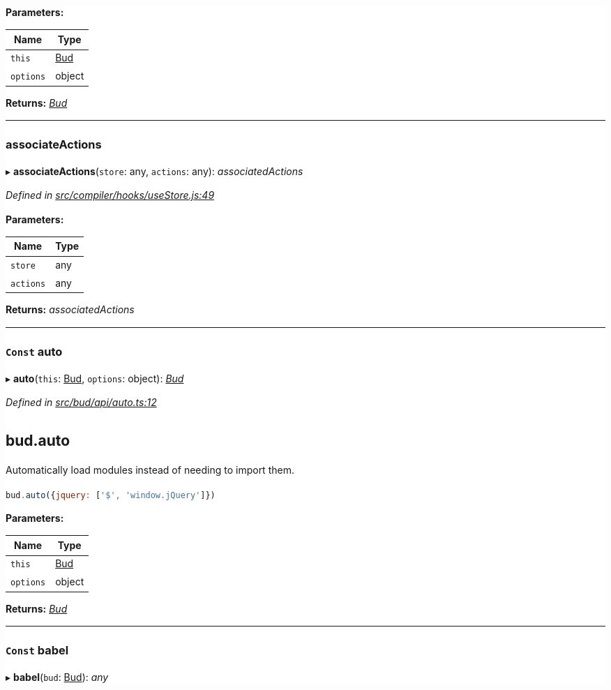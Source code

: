 **Parameters:**

Name | Type |
------ | ------ |
`this` | [Bud](globals.md#bud) |
`options` | object |

**Returns:** *[Bud](globals.md#bud)*

___

###  associateActions

▸ **associateActions**(`store`: any, `actions`: any): *associatedActions*

*Defined in [src/compiler/hooks/useStore.js:49](https://github.com/roots/bud-support/blob/bd00b72/src/compiler/hooks/useStore.js#L49)*

**Parameters:**

Name | Type |
------ | ------ |
`store` | any |
`actions` | any |

**Returns:** *associatedActions*

___

### `Const` auto

▸ **auto**(`this`: [Bud](globals.md#bud), `options`: object): *[Bud](globals.md#bud)*

*Defined in [src/bud/api/auto.ts:12](https://github.com/roots/bud-support/blob/bd00b72/src/bud/api/auto.ts#L12)*

## bud.auto

Automatically load modules instead of needing to import them.

```js
bud.auto({jquery: ['$', 'window.jQuery']})
```

**Parameters:**

Name | Type |
------ | ------ |
`this` | [Bud](globals.md#bud) |
`options` | object |

**Returns:** *[Bud](globals.md#bud)*

___

### `Const` babel

▸ **babel**(`bud`: [Bud](globals.md#bud)): *any*

